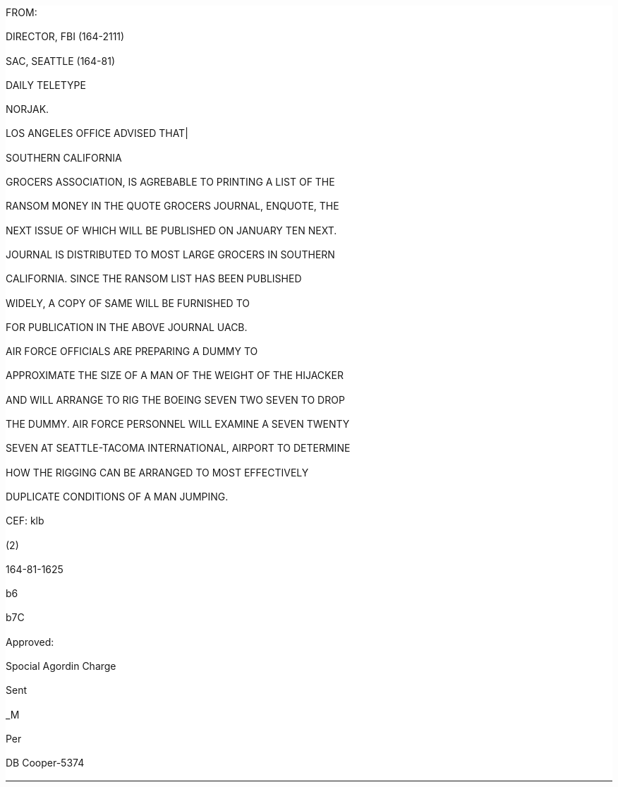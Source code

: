 FROM:

DIRECTOR, FBI (164-2111)

SAC, SEATTLE (164-81)

DAILY TELETYPE

NORJAK.

LOS ANGELES OFFICE ADVISED THAT|

SOUTHERN CALIFORNIA

GROCERS ASSOCIATION, IS AGREBABLE TO PRINTING A LIST OF THE

RANSOM MONEY IN THE QUOTE GROCERS JOURNAL, ENQUOTE, THE

NEXT ISSUE OF WHICH WILL BE PUBLISHED ON JANUARY TEN NEXT.

JOURNAL IS DISTRIBUTED TO MOST LARGE GROCERS IN SOUTHERN

CALIFORNIA. SINCE THE RANSOM LIST HAS BEEN PUBLISHED

WIDELY, A COPY OF SAME WILL BE FURNISHED TO

FOR PUBLICATION IN THE ABOVE JOURNAL UACB.

AIR FORCE OFFICIALS ARE PREPARING A DUMMY TO

APPROXIMATE THE SIZE OF A MAN OF THE WEIGHT OF THE HIJACKER

AND WILL ARRANGE TO RIG THE BOEING SEVEN TWO SEVEN TO DROP

THE DUMMY. AIR FORCE PERSONNEL WILL EXAMINE A SEVEN TWENTY

SEVEN AT SEATTLE-TACOMA INTERNATIONAL, AIRPORT TO DETERMINE

HOW THE RIGGING CAN BE ARRANGED TO MOST EFFECTIVELY

DUPLICATE CONDITIONS OF A MAN JUMPING.

CEF: klb

(2)

164-81-1625

b6

b7C

Approved:

Spocial Agordin Charge

Sent

_M

Per

DB Cooper-5374

---
